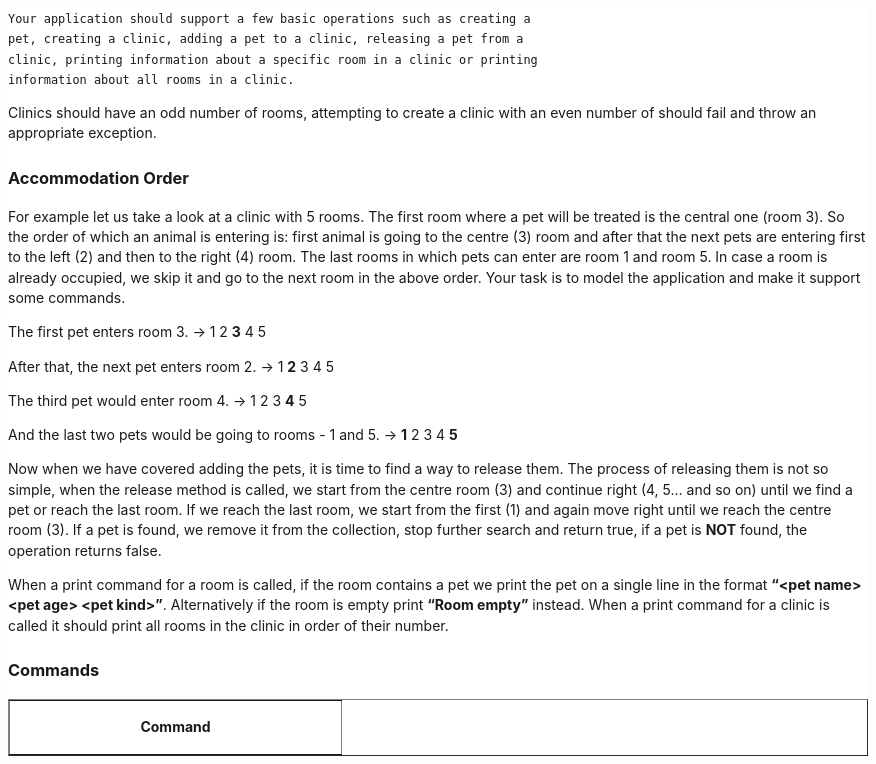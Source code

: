     Your application should support a few basic operations such as creating a
    pet, creating a clinic, adding a pet to a clinic, releasing a pet from a
    clinic, printing information about a specific room in a clinic or printing
    information about all rooms in a clinic.
</p>
<p>
    Clinics should have an odd number of rooms, attempting to create a clinic
    with an even number of should fail and throw an appropriate exception.
</p>
<h3>
    Accommodation Order
</h3>
<p>
    For example let us take a look at a clinic with 5 rooms. The first room
    where a pet will be treated is the central one (room 3). So the order of
    which an animal is entering is: first animal is going to the centre (3)
    room and after that the next pets are entering first to the left (2) and
    then to the right (4) room. The last rooms in which pets can enter are room
    1 and room 5. In case a room is already occupied, we skip it and go to the
    next room in the above order. Your task is to model the application and
    make it support some commands.
</p>
<p>
    The first pet enters room 3. -&gt; 1 2 <strong>3</strong> 4 5
</p>
<p>
    After that, the next pet enters room 2. -&gt; 1 <strong>2</strong> 3 4 5
</p>
<p>
    The third pet would enter room 4. -&gt; 1 2 3 <strong>4</strong> 5
</p>
<p>
And the last two pets would be going to rooms - 1 and 5. -&gt;    <strong>1</strong> 2 3 4 <strong>5</strong>
</p>
<p>
    Now when we have covered adding the pets, it is time to find a way to
    release them. The process of releasing them is not so simple, when the
    release method is called, we start from the centre room (3) and continue
    right (4, 5… and so on) until we find a pet or reach the last room. If we
    reach the last room, we start from the first (1) and again move right until
    we reach the centre room (3). If a pet is found, we remove it from the
collection, stop further search and return true, if a pet is    <strong>NOT</strong> found, the operation returns false.
</p>
<p>
    When a print command for a room is called, if the room contains a pet we
print the pet on a single line in the format    <strong>“&lt;pet name&gt; &lt;pet age&gt; &lt;pet kind&gt;”</strong>.
    Alternatively if the room is empty print <strong>“Room empty”</strong>
    instead. When a print command for a clinic is called it should print all
    rooms in the clinic in order of their number.
</p>
<h3>
    Commands
</h3>
<table border="1" cellspacing="0" cellpadding="0" width="0">
    <tbody>
        <tr>
            <td width="317" valign="top">
                <p align="center">
                    <strong>Command</strong>
                </p>
            </td>